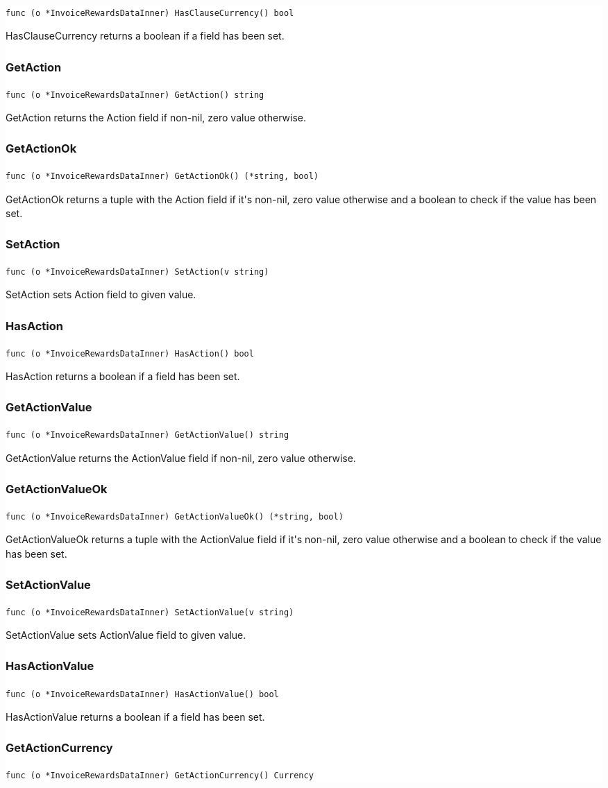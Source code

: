 `func (o *InvoiceRewardsDataInner) HasClauseCurrency() bool`

HasClauseCurrency returns a boolean if a field has been set.

### GetAction

`func (o *InvoiceRewardsDataInner) GetAction() string`

GetAction returns the Action field if non-nil, zero value otherwise.

### GetActionOk

`func (o *InvoiceRewardsDataInner) GetActionOk() (*string, bool)`

GetActionOk returns a tuple with the Action field if it's non-nil, zero value otherwise
and a boolean to check if the value has been set.

### SetAction

`func (o *InvoiceRewardsDataInner) SetAction(v string)`

SetAction sets Action field to given value.

### HasAction

`func (o *InvoiceRewardsDataInner) HasAction() bool`

HasAction returns a boolean if a field has been set.

### GetActionValue

`func (o *InvoiceRewardsDataInner) GetActionValue() string`

GetActionValue returns the ActionValue field if non-nil, zero value otherwise.

### GetActionValueOk

`func (o *InvoiceRewardsDataInner) GetActionValueOk() (*string, bool)`

GetActionValueOk returns a tuple with the ActionValue field if it's non-nil, zero value otherwise
and a boolean to check if the value has been set.

### SetActionValue

`func (o *InvoiceRewardsDataInner) SetActionValue(v string)`

SetActionValue sets ActionValue field to given value.

### HasActionValue

`func (o *InvoiceRewardsDataInner) HasActionValue() bool`

HasActionValue returns a boolean if a field has been set.

### GetActionCurrency

`func (o *InvoiceRewardsDataInner) GetActionCurrency() Currency`
